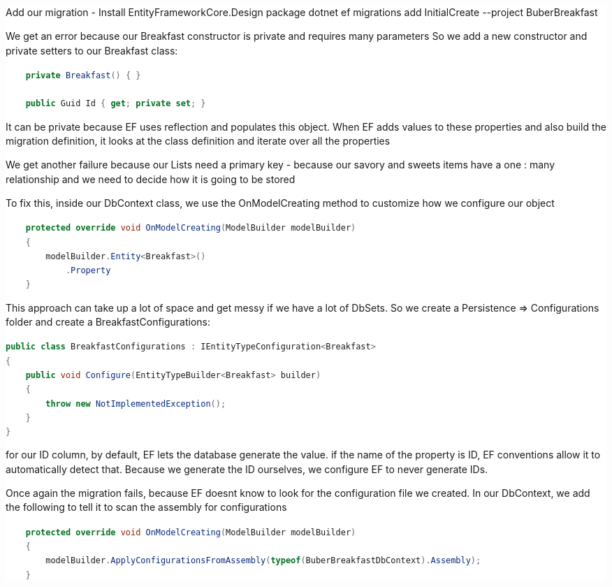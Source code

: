 

Add our migration - 
Install EntityFrameworkCore.Design package
dotnet ef migrations add InitialCreate --project BuberBreakfast

We get an error because our Breakfast constructor is private and requires many parameters
So we add a new constructor and private setters to our Breakfast class:

```c#
    private Breakfast() { }

    public Guid Id { get; private set; }
```

It can be private because EF uses reflection and populates this object. When EF adds values to these properties and
also build the migration definition, it looks at the class definition and iterate over all the properties

We get another failure because our Lists need a primary key - because our savory and sweets items have a one : many relationship and we need to decide how it is going to be stored

To fix this, inside our DbContext class, we use the OnModelCreating method to customize how we configure our object

```c#
    protected override void OnModelCreating(ModelBuilder modelBuilder)
    {
        modelBuilder.Entity<Breakfast>()
            .Property
    }
```

This approach can take up a lot of space and get messy if we have a lot of DbSets.
So we create a Persistence => Configurations folder and create a BreakfastConfigurations:

```c#
public class BreakfastConfigurations : IEntityTypeConfiguration<Breakfast>
{
    public void Configure(EntityTypeBuilder<Breakfast> builder)
    {
        throw new NotImplementedException();
    }
}
```

for our ID column, by default, EF lets the database generate the value. if the name of the property is ID, EF conventions allow it to automatically detect that. 
Because we generate the ID ourselves, we configure EF to never generate IDs.

Once again the migration fails, because EF doesnt know to look for the configuration file we created.
In our DbContext, we add the following to tell it to scan the assembly for configurations

```c#
    protected override void OnModelCreating(ModelBuilder modelBuilder)
    {
        modelBuilder.ApplyConfigurationsFromAssembly(typeof(BuberBreakfastDbContext).Assembly);
    }
```
